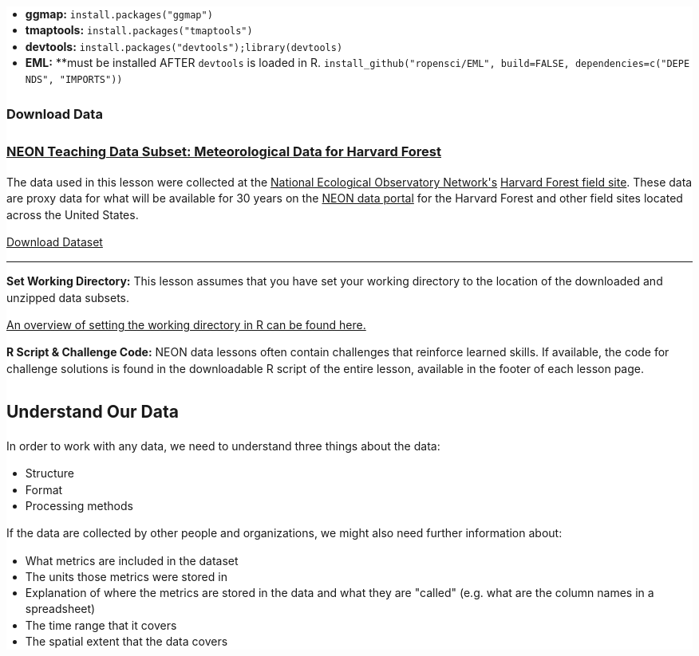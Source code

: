 * **ggmap:** `install.packages("ggmap")`
* **tmaptools:** `install.packages("tmaptools")`
* **devtools:** `install.packages("devtools");library(devtools)` 
* **EML:** **must be installed AFTER `devtools` is loaded in R.
`install_github("ropensci/EML", build=FALSE, dependencies=c("DEPENDS", "IMPORTS"))`  

### Download Data 
<h3> <a href="https://ndownloader.figshare.com/files/3701572" > NEON Teaching Data Subset: Meteorological Data for Harvard Forest</a></h3>

The data used in this lesson were collected at the 
<a href="https://www.neonscience.org/" target="_blank"> National Ecological Observatory Network's</a> 
<a href="https://www.neonscience.org/field-sites/field-sites-map/HARV" target="_blank"> Harvard Forest field site</a>. 
These data are proxy data for what will be available for 30 years on the
 <a href="http://data.neonscience.org/" target="_blank">NEON data portal</a>
for the Harvard Forest and other field sites located across the United States.

<a href="https://ndownloader.figshare.com/files/3701572" class="link--button link--arrow"> Download Dataset</a>


****

**Set Working Directory:** This lesson assumes that you have set your working 
directory to the location of the downloaded and unzipped data subsets. 

<a href="https://www.neonscience.org/set-working-directory-r" target="_blank"> An overview
of setting the working directory in R can be found here.</a>

**R Script & Challenge Code:** NEON data lessons often contain challenges that reinforce 
learned skills. If available, the code for challenge solutions is found in the
downloadable R script of the entire lesson, available in the footer of each lesson page.


</div>

## Understand Our Data

In order to work with any data, we need to understand three things about the
data:

* Structure 
* Format
* Processing methods

If the data are collected by other people and organizations, we might also need 
further information about:

* What metrics are included in the dataset
* The units those metrics were stored in
* Explanation of where the metrics are stored in the data and what they are "called"
(e.g. what are the column names in a spreadsheet)
* The time range that it covers
* The spatial extent that the data covers

